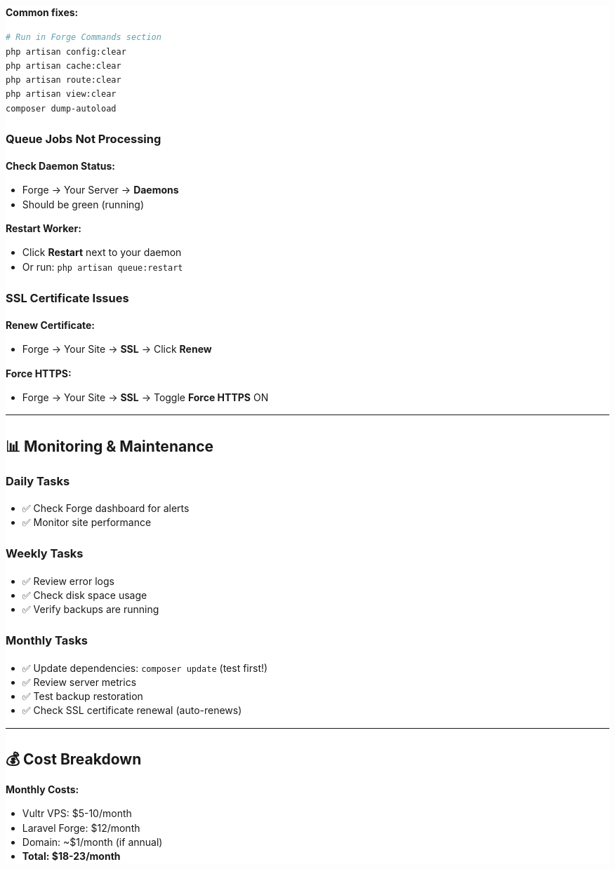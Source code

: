 **Common fixes:**
```bash
# Run in Forge Commands section
php artisan config:clear
php artisan cache:clear
php artisan route:clear
php artisan view:clear
composer dump-autoload
```

### Queue Jobs Not Processing

**Check Daemon Status:**
- Forge → Your Server → **Daemons**
- Should be green (running)

**Restart Worker:**
- Click **Restart** next to your daemon
- Or run: `php artisan queue:restart`

### SSL Certificate Issues

**Renew Certificate:**
- Forge → Your Site → **SSL** → Click **Renew**

**Force HTTPS:**
- Forge → Your Site → **SSL** → Toggle **Force HTTPS** ON

---

## 📊 Monitoring & Maintenance

### Daily Tasks
- ✅ Check Forge dashboard for alerts
- ✅ Monitor site performance

### Weekly Tasks
- ✅ Review error logs
- ✅ Check disk space usage
- ✅ Verify backups are running

### Monthly Tasks
- ✅ Update dependencies: `composer update` (test first!)
- ✅ Review server metrics
- ✅ Test backup restoration
- ✅ Check SSL certificate renewal (auto-renews)

---

## 💰 Cost Breakdown

**Monthly Costs:**
- Vultr VPS: $5-10/month
- Laravel Forge: $12/month
- Domain: ~$1/month (if annual)
- **Total: $18-23/month**

